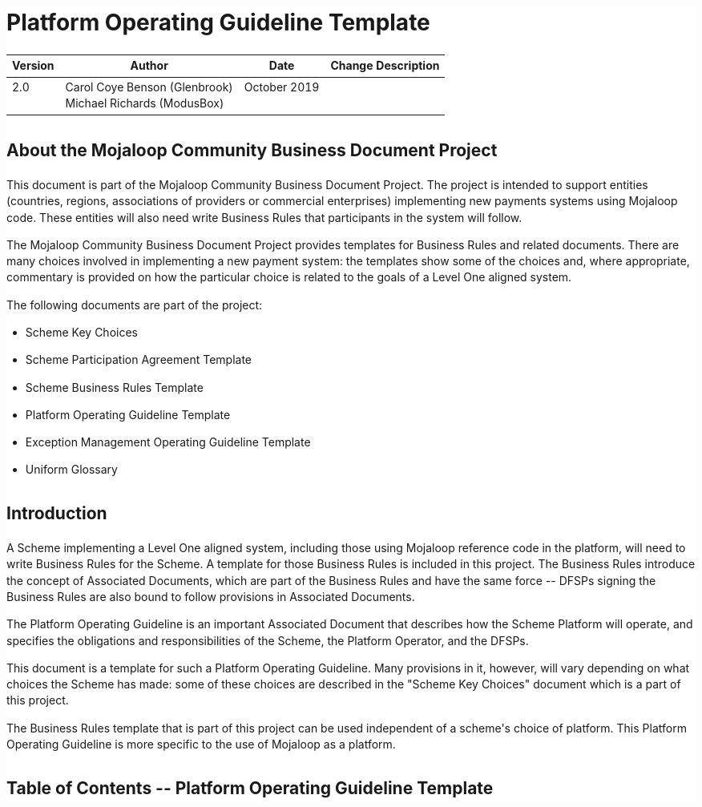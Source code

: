 # Platform Operating Guideline Template


| **Version** | **Author** | **Date** | **Change Description** |
|---|---|---|---|
| 2.0 | Carol Coye Benson (Glenbrook) <br>Michael Richards (ModusBox)</br> | October 2019 | |

## **About the Mojaloop Community Business Document Project**

This document is part of the Mojaloop Community Business Document Project. The project is intended to support entities (countries, regions, associations of providers or commercial enterprises) implementing new payments systems using Mojaloop code. These entities will also need write Business Rules that participants in the system will follow.

The Mojaloop Community Business Document Project provides templates for Business Rules and related documents. There are many choices involved in implementing a new payment system: the templates show some of the choices and, where appropriate, commentary is provided on how the particular choice is related to the goals of a Level One aligned system.

The following documents are part of the project:

- Scheme Key Choices

- Scheme Participation Agreement Template

- Scheme Business Rules Template

- Platform Operating Guideline Template

- Exception Management Operating Guideline Template

- Uniform Glossary

## **Introduction**

A Scheme implementing a Level One aligned system, including those using Mojaloop reference code in the platform, will need to write Business Rules for the Scheme. A template for those Business Rules is included in this project. The Business Rules introduce the concept of Associated Documents, which are part of the Business Rules and have the same force -- DFSPs signing the Business Rules are also bound to follow provisions in Associated Documents.

The Platform Operating Guideline is an important Associated Document that describes how the Scheme Platform will operate, and specifies the obligations and responsibilities of the Scheme, the Platform Operator, and the DFSPs.

This document is a template for such a Platform Operating Guideline. Many provisions in it, however, will vary depending on what choices the Scheme has made: some of these choices are described in the "Scheme Key Choices" document which is a part of this project.

The Business Rules template that is part of this project can be used independent of a scheme's choice of platform. This Platform Operating Guideline is more specific to the use of Mojaloop as a platform.

## **Table of Contents -- Platform Operating Guideline Template**
